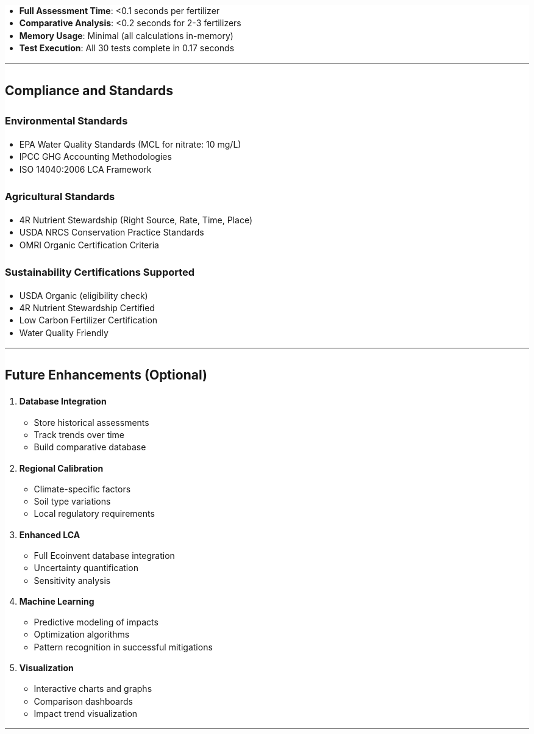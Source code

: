 - **Full Assessment Time**: <0.1 seconds per fertilizer
- **Comparative Analysis**: <0.2 seconds for 2-3 fertilizers
- **Memory Usage**: Minimal (all calculations in-memory)
- **Test Execution**: All 30 tests complete in 0.17 seconds

---

## Compliance and Standards

### Environmental Standards
- EPA Water Quality Standards (MCL for nitrate: 10 mg/L)
- IPCC GHG Accounting Methodologies
- ISO 14040:2006 LCA Framework

### Agricultural Standards
- 4R Nutrient Stewardship (Right Source, Rate, Time, Place)
- USDA NRCS Conservation Practice Standards
- OMRI Organic Certification Criteria

### Sustainability Certifications Supported
- USDA Organic (eligibility check)
- 4R Nutrient Stewardship Certified
- Low Carbon Fertilizer Certification
- Water Quality Friendly

---

## Future Enhancements (Optional)

1. **Database Integration**
   - Store historical assessments
   - Track trends over time
   - Build comparative database

2. **Regional Calibration**
   - Climate-specific factors
   - Soil type variations
   - Local regulatory requirements

3. **Enhanced LCA**
   - Full Ecoinvent database integration
   - Uncertainty quantification
   - Sensitivity analysis

4. **Machine Learning**
   - Predictive modeling of impacts
   - Optimization algorithms
   - Pattern recognition in successful mitigations

5. **Visualization**
   - Interactive charts and graphs
   - Comparison dashboards
   - Impact trend visualization

---
